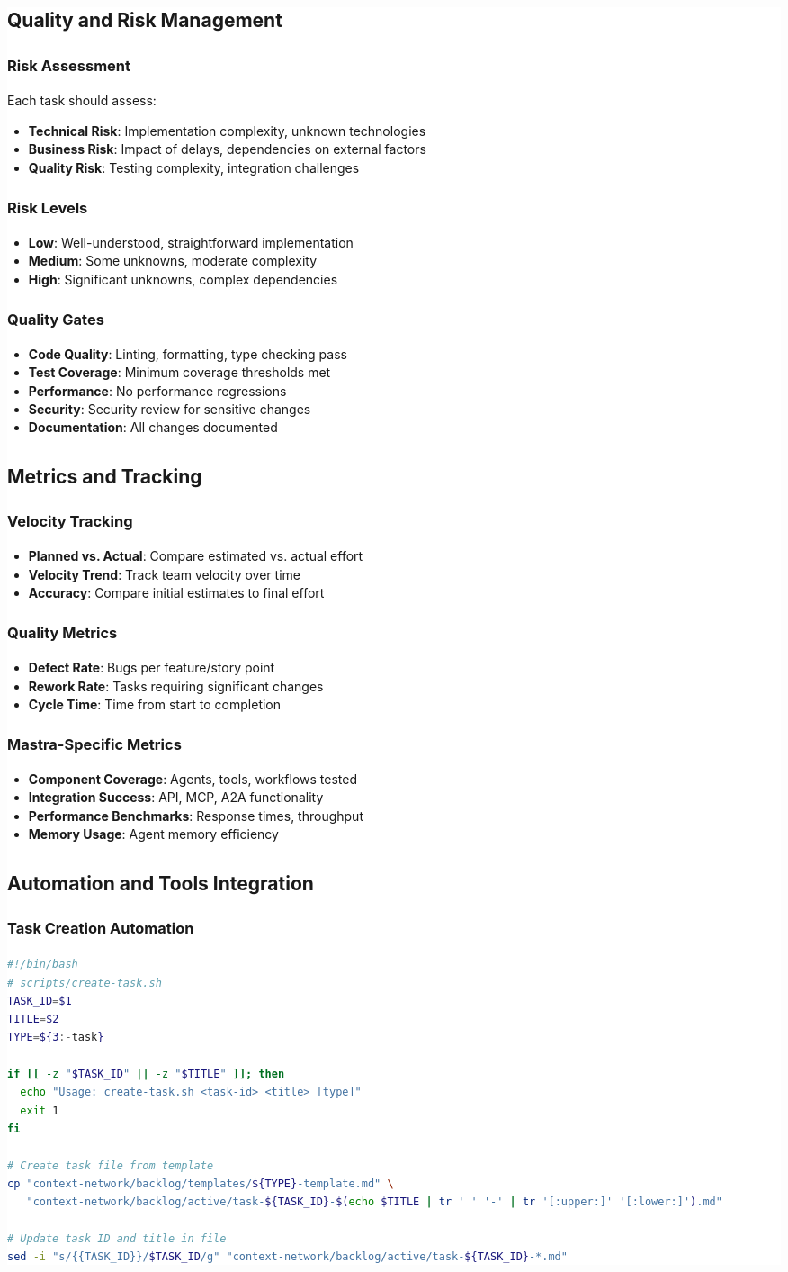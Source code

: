 ## Quality and Risk Management

### Risk Assessment
Each task should assess:
- **Technical Risk**: Implementation complexity, unknown technologies
- **Business Risk**: Impact of delays, dependencies on external factors
- **Quality Risk**: Testing complexity, integration challenges

### Risk Levels
- **Low**: Well-understood, straightforward implementation
- **Medium**: Some unknowns, moderate complexity
- **High**: Significant unknowns, complex dependencies

### Quality Gates
- **Code Quality**: Linting, formatting, type checking pass
- **Test Coverage**: Minimum coverage thresholds met
- **Performance**: No performance regressions
- **Security**: Security review for sensitive changes
- **Documentation**: All changes documented

## Metrics and Tracking

### Velocity Tracking
- **Planned vs. Actual**: Compare estimated vs. actual effort
- **Velocity Trend**: Track team velocity over time
- **Accuracy**: Compare initial estimates to final effort

### Quality Metrics
- **Defect Rate**: Bugs per feature/story point
- **Rework Rate**: Tasks requiring significant changes
- **Cycle Time**: Time from start to completion

### Mastra-Specific Metrics
- **Component Coverage**: Agents, tools, workflows tested
- **Integration Success**: API, MCP, A2A functionality
- **Performance Benchmarks**: Response times, throughput
- **Memory Usage**: Agent memory efficiency

## Automation and Tools Integration

### Task Creation Automation
```bash
#!/bin/bash
# scripts/create-task.sh
TASK_ID=$1
TITLE=$2
TYPE=${3:-task}

if [[ -z "$TASK_ID" || -z "$TITLE" ]]; then
  echo "Usage: create-task.sh <task-id> <title> [type]"
  exit 1
fi

# Create task file from template
cp "context-network/backlog/templates/${TYPE}-template.md" \
   "context-network/backlog/active/task-${TASK_ID}-$(echo $TITLE | tr ' ' '-' | tr '[:upper:]' '[:lower:]').md"

# Update task ID and title in file
sed -i "s/{{TASK_ID}}/$TASK_ID/g" "context-network/backlog/active/task-${TASK_ID}-*.md"
```